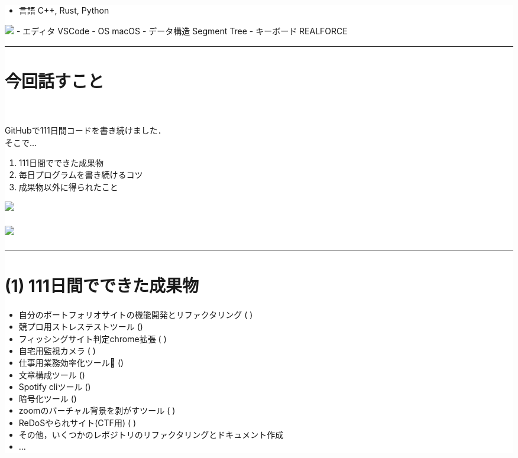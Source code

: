 - 言語 <mdi-arrow-right-bold-outline /> <logos-c-plusplus /> C++, <logos-rust style="background:white"/> Rust, <logos-python /> Python
<img src="https://camo.githubusercontent.com/37eb24996c3cae0fe6b7b804e6bcb32f2141e5bdffbdeecaf046ff64244fc5a9/68747470733a2f2f6769746875622d726561646d652d73746174732e76657263656c2e6170702f6170692f746f702d6c616e67733f757365726e616d653d7872797573656978266c61796f75743d636f6d70616374266c616e67735f636f756e743d3130266578636c7564655f7265706f3d53412d506c61672c4174436f6465725f4261636b75702c5365634861636b3336352d446174617365742c26686964653d68746d6c2c4d616b6566696c652c6373732c5465782c434d616b652c534353532c43267468656d653d746f6b796f6e69676874" style="height:10em" />
- エディタ <mdi-arrow-right-bold-outline /> <vscode-icons-file-type-vscode /> VSCode
- OS <mdi-arrow-right-bold-outline /> <mdi-apple /> macOS
- データ構造 <mdi-arrow-right-bold-outline /> <carbon-decision-tree /> Segment Tree
- キーボード <mdi-arrow-right-bold-outline /> <carbon-keyboard /> REALFORCE

</div>
</div>

---

# 今回話すこと

<div class="flex">

<div class="flex-grow">
<br />

<carbon-logo-github />GitHubで111日間コードを書き続けました．  
そこで...

1. 111日間でできた成果物
2. 毎日プログラムを書き続けるコツ
3. 成果物以外に得られたこと
</div>
<div class="flex-grow">
  <div class="image">
    <img src="/github_grass.png" />
  </div>
  <div class="image">
    <img src="/github_streak.png" />
  </div>
</div>
</div>

<style>
.image {
  margin-bottom:20px;
}
</style>

---

# (1) 111日間でできた成果物

* 自分のポートフォリオサイトの機能開発とリファクタリング (<logos-javascript /> <logos-react /> <logos-gatsby />)
* 競プロ用ストレステストツール (<logos-rust style="background:white"/>)
* フィッシングサイト判定chrome拡張 (<logos-python /> <logos-javascript />)
* 自宅用監視カメラ (<logos-python /> <logos-opencv />)
* 仕事用業務効率化ツール (<logos-rust style="background:white"/>)
* 文章構成ツール (<logos-python />)
* Spotify cliツール (<logos-python />)
* 暗号化ツール (<logos-rust style="background:white"/>)
* zoomのバーチャル背景を剥がすツール (<logos-c-plusplus /> <logos-python /> <logos-opencv />)
* ReDoSやられサイト(CTF用) (<logos-python /> <logos-flask style="background:white" />)
* その他，いくつかのレポジトリのリファクタリングとドキュメント作成
* ...
